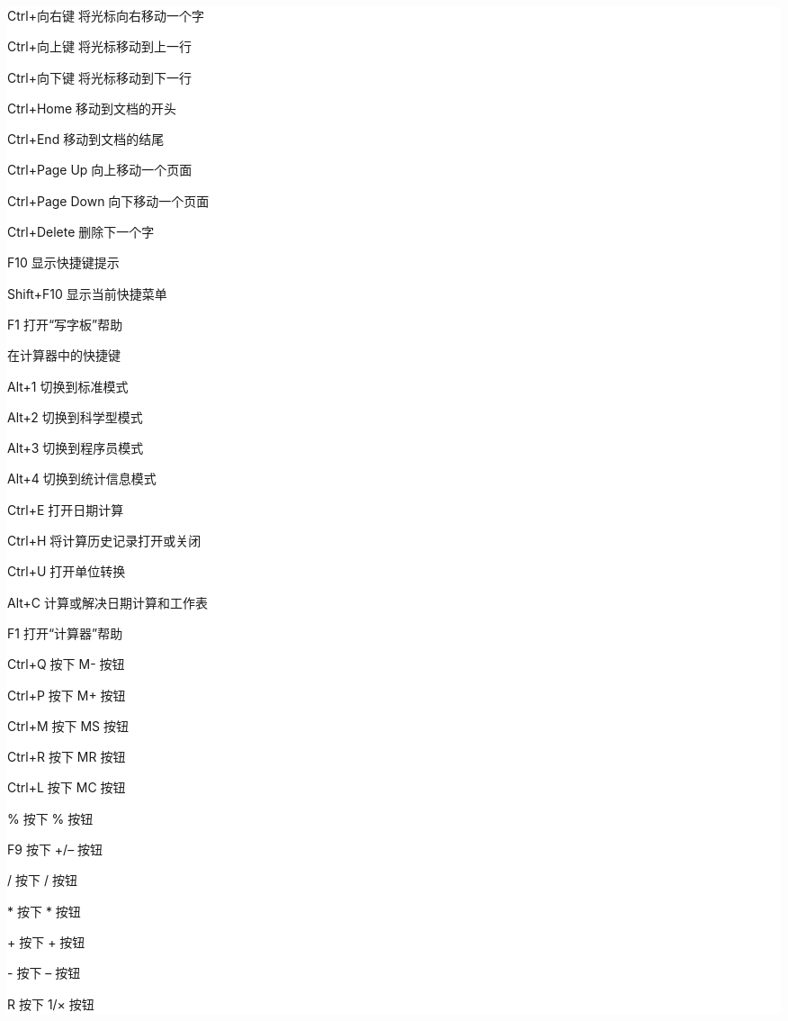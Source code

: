 Ctrl+向右键 将光标向右移动一个字

Ctrl+向上键 将光标移动到上一行

Ctrl+向下键 将光标移动到下一行

Ctrl+Home 移动到文档的开头

Ctrl+End 移动到文档的结尾

Ctrl+Page Up 向上移动一个页面

Ctrl+Page Down 向下移动一个页面

Ctrl+Delete 删除下一个字

F10 显示快捷键提示

Shift+F10 显示当前快捷菜单

F1 打开“写字板”帮助

在计算器中的快捷键

Alt+1 切换到标准模式

Alt+2 切换到科学型模式

Alt+3 切换到程序员模式

Alt+4 切换到统计信息模式

Ctrl+E 打开日期计算

Ctrl+H 将计算历史记录打开或关闭

Ctrl+U 打开单位转换

Alt+C 计算或解决日期计算和工作表

F1 打开“计算器”帮助

Ctrl+Q 按下 M- 按钮

Ctrl+P 按下 M+ 按钮

Ctrl+M 按下 MS 按钮

Ctrl+R 按下 MR 按钮

Ctrl+L 按下 MC 按钮

% 按下 % 按钮

F9 按下 +/– 按钮

/ 按下 / 按钮

\* 按下 * 按钮

\+ 按下 + 按钮

\- 按下 – 按钮

R 按下 1/× 按钮
